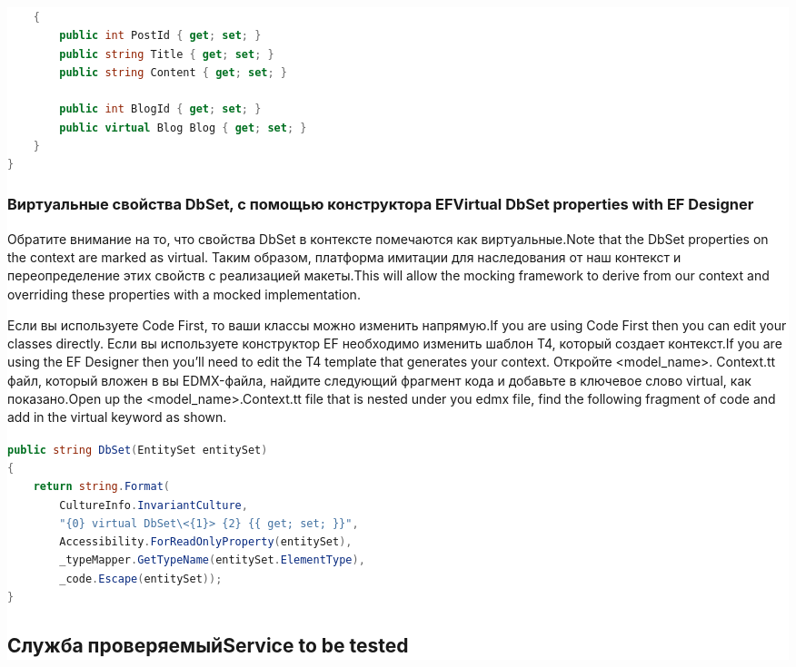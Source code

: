 ``` csharp
    {
        public int PostId { get; set; }
        public string Title { get; set; }
        public string Content { get; set; }

        public int BlogId { get; set; }
        public virtual Blog Blog { get; set; }
    }
}
```  

### <a name="virtual-dbset-properties-with-ef-designer"></a><span data-ttu-id="c23c0-133">Виртуальные свойства DbSet, с помощью конструктора EF</span><span class="sxs-lookup"><span data-stu-id="c23c0-133">Virtual DbSet properties with EF Designer</span></span>  

<span data-ttu-id="c23c0-134">Обратите внимание на то, что свойства DbSet в контексте помечаются как виртуальные.</span><span class="sxs-lookup"><span data-stu-id="c23c0-134">Note that the DbSet properties on the context are marked as virtual.</span></span> <span data-ttu-id="c23c0-135">Таким образом, платформа имитации для наследования от наш контекст и переопределение этих свойств с реализацией макеты.</span><span class="sxs-lookup"><span data-stu-id="c23c0-135">This will allow the mocking framework to derive from our context and overriding these properties with a mocked implementation.</span></span>  

<span data-ttu-id="c23c0-136">Если вы используете Code First, то ваши классы можно изменить напрямую.</span><span class="sxs-lookup"><span data-stu-id="c23c0-136">If you are using Code First then you can edit your classes directly.</span></span> <span data-ttu-id="c23c0-137">Если вы используете конструктор EF необходимо изменить шаблон T4, который создает контекст.</span><span class="sxs-lookup"><span data-stu-id="c23c0-137">If you are using the EF Designer then you’ll need to edit the T4 template that generates your context.</span></span> <span data-ttu-id="c23c0-138">Откройте \<model_name\>. Context.tt файл, который вложен в вы EDMX-файла, найдите следующий фрагмент кода и добавьте в ключевое слово virtual, как показано.</span><span class="sxs-lookup"><span data-stu-id="c23c0-138">Open up the \<model_name\>.Context.tt file that is nested under you edmx file, find the following fragment of code and add in the virtual keyword as shown.</span></span>  

``` csharp
public string DbSet(EntitySet entitySet)
{
    return string.Format(
        CultureInfo.InvariantCulture,
        "{0} virtual DbSet\<{1}> {2} {{ get; set; }}",
        Accessibility.ForReadOnlyProperty(entitySet),
        _typeMapper.GetTypeName(entitySet.ElementType),
        _code.Escape(entitySet));
}
```  

## <a name="service-to-be-tested"></a><span data-ttu-id="c23c0-139">Служба проверяемый</span><span class="sxs-lookup"><span data-stu-id="c23c0-139">Service to be tested</span></span>  
